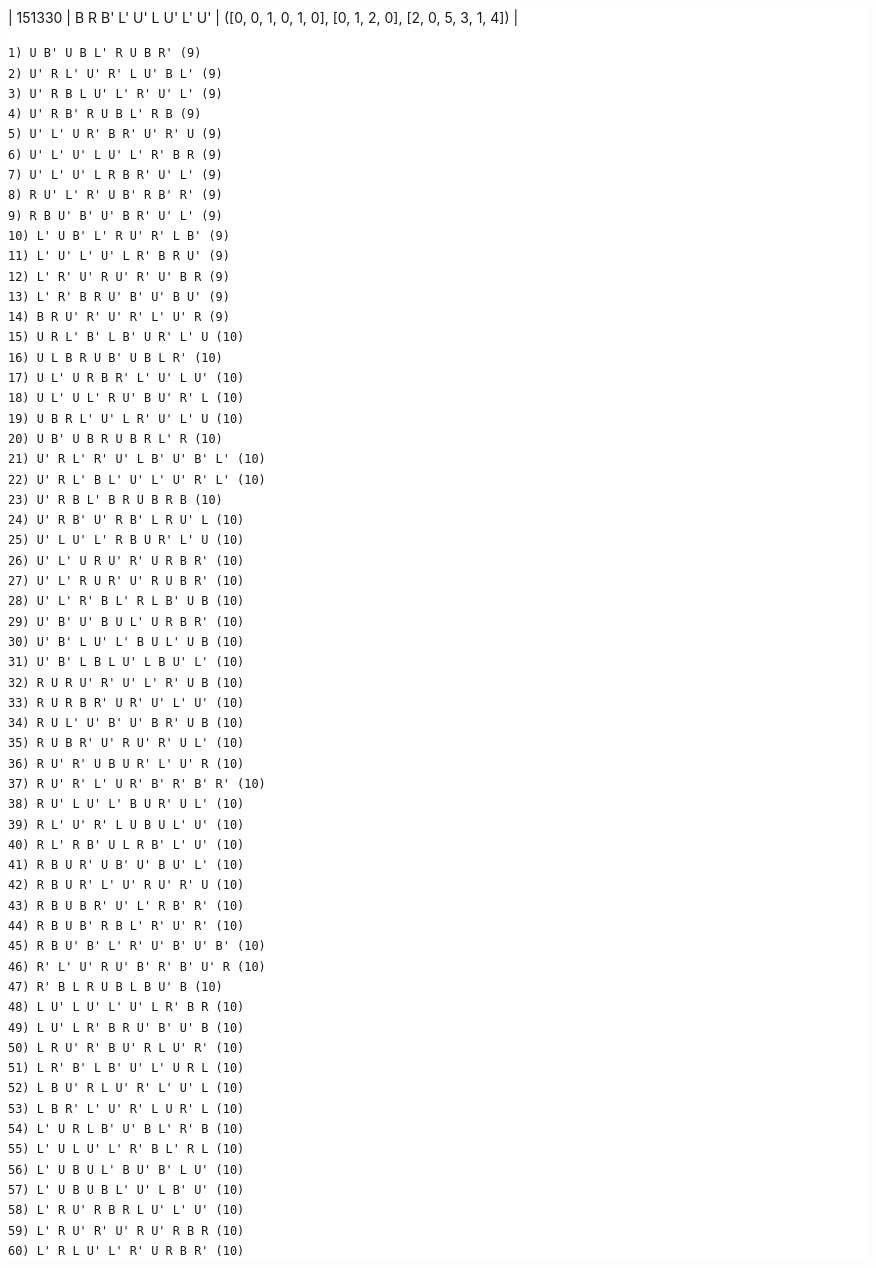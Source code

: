 | 151330 | B R B' L' U' L U' L' U' | ([0, 0, 1, 0, 1, 0], [0, 1, 2, 0], [2, 0, 5, 3, 1, 4]) |


```
1) U B' U B L' R U B R' (9)
2) U' R L' U' R' L U' B L' (9)
3) U' R B L U' L' R' U' L' (9)
4) U' R B' R U B L' R B (9)
5) U' L' U R' B R' U' R' U (9)
6) U' L' U' L U' L' R' B R (9)
7) U' L' U' L R B R' U' L' (9)
8) R U' L' R' U B' R B' R' (9)
9) R B U' B' U' B R' U' L' (9)
10) L' U B' L' R U' R' L B' (9)
11) L' U' L' U' L R' B R U' (9)
12) L' R' U' R U' R' U' B R (9)
13) L' R' B R U' B' U' B U' (9)
14) B R U' R' U' R' L' U' R (9)
15) U R L' B' L B' U R' L' U (10)
16) U L B R U B' U B L R' (10)
17) U L' U R B R' L' U' L U' (10)
18) U L' U L' R U' B U' R' L (10)
19) U B R L' U' L R' U' L' U (10)
20) U B' U B R U B R L' R (10)
21) U' R L' R' U' L B' U' B' L' (10)
22) U' R L' B L' U' L' U' R' L' (10)
23) U' R B L' B R U B R B (10)
24) U' R B' U' R B' L R U' L (10)
25) U' L U' L' R B U R' L' U (10)
26) U' L' U R U' R' U R B R' (10)
27) U' L' R U R' U' R U B R' (10)
28) U' L' R' B L' R L B' U B (10)
29) U' B' U' B U L' U R B R' (10)
30) U' B' L U' L' B U L' U B (10)
31) U' B' L B L U' L B U' L' (10)
32) R U R U' R' U' L' R' U B (10)
33) R U R B R' U R' U' L' U' (10)
34) R U L' U' B' U' B R' U B (10)
35) R U B R' U' R U' R' U L' (10)
36) R U' R' U B U R' L' U' R (10)
37) R U' R' L' U R' B' R' B' R' (10)
38) R U' L U' L' B U R' U L' (10)
39) R L' U' R' L U B U L' U' (10)
40) R L' R B' U L R B' L' U' (10)
41) R B U R' U B' U' B U' L' (10)
42) R B U R' L' U' R U' R' U (10)
43) R B U B R' U' L' R B' R' (10)
44) R B U B' R B L' R' U' R' (10)
45) R B U' B' L' R' U' B' U' B' (10)
46) R' L' U' R U' B' R' B' U' R (10)
47) R' B L R U B L B U' B (10)
48) L U' L U' L' U' L R' B R (10)
49) L U' L R' B R U' B' U' B (10)
50) L R U' R' B U' R L U' R' (10)
51) L R' B' L B' U' L' U R L (10)
52) L B U' R L U' R' L' U' L (10)
53) L B R' L' U' R' L U R' L (10)
54) L' U R L B' U' B L' R' B (10)
55) L' U L U' L' R' B L' R L (10)
56) L' U B U L' B U' B' L U' (10)
57) L' U B U B L' U' L B' U' (10)
58) L' R U' R B R L U' L' U' (10)
59) L' R U' R' U' R U' R B R (10)
60) L' R L U' L' R' U R B R' (10)
```